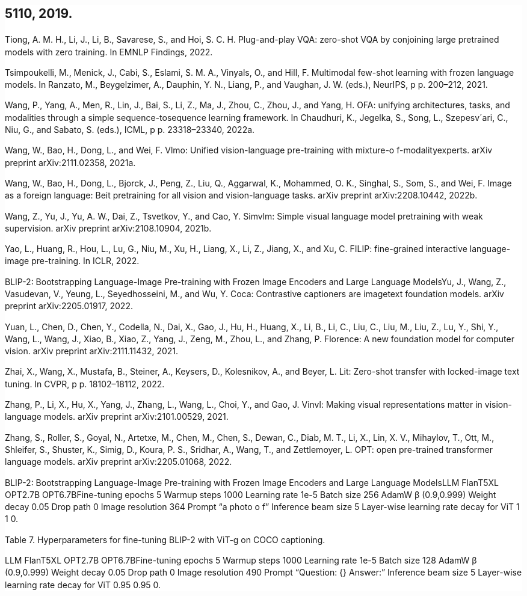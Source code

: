## 5110, 2019.

Tiong, A. M. H., Li, J., Li, B., Savarese, S., and Hoi, S. C. H. Plug-and-play VQA: zero-shot VQA by conjoining large pretrained models with zero training. In EMNLP Findings, 2022.

Tsimpoukelli, M., Menick, J., Cabi, S., Eslami, S. M. A., Vinyals, O., and Hill, F. Multimodal few-shot learning with frozen language models. In Ranzato, M., Beygelzimer, A., Dauphin, Y. N., Liang, P., and Vaughan, J. W. (eds.), NeurIPS, p p. 200–212, 2021.

Wang, P., Yang, A., Men, R., Lin, J., Bai, S., Li, Z., Ma, J., Zhou, C., Zhou, J., and Yang, H. OFA: unifying architectures, tasks, and modalities through a simple sequence-tosequence learning framework. In Chaudhuri, K., Jegelka, S., Song, L., Szepesv´ari, C., Niu, G., and Sabato, S. (eds.), ICML, p p. 23318–23340, 2022a.

Wang, W., Bao, H., Dong, L., and Wei, F. Vlmo: Unified vision-language pre-training with mixture-o f-modalityexperts. arXiv preprint arXiv:2111.02358, 2021a.

Wang, W., Bao, H., Dong, L., Bjorck, J., Peng, Z., Liu, Q., Aggarwal, K., Mohammed, O. K., Singhal, S., Som, S., and Wei, F. Image as a foreign language: Beit pretraining for all vision and vision-language tasks. arXiv preprint arXiv:2208.10442, 2022b.

Wang, Z., Yu, J., Yu, A. W., Dai, Z., Tsvetkov, Y., and Cao, Y. Simvlm: Simple visual language model pretraining with weak supervision. arXiv preprint arXiv:2108.10904, 2021b.

Yao, L., Huang, R., Hou, L., Lu, G., Niu, M., Xu, H., Liang, X., Li, Z., Jiang, X., and Xu, C. FILIP: fine-grained interactive language-image pre-training. In ICLR, 2022.

BLIP-2: Bootstrapping Language-Image Pre-training with Frozen Image Encoders and Large Language ModelsYu, J., Wang, Z., Vasudevan, V., Yeung, L., Seyedhosseini, M., and Wu, Y. Coca: Contrastive captioners are imagetext foundation models. arXiv preprint arXiv:2205.01917, 2022.

Yuan, L., Chen, D., Chen, Y., Codella, N., Dai, X., Gao, J., Hu, H., Huang, X., Li, B., Li, C., Liu, C., Liu, M., Liu, Z., Lu, Y., Shi, Y., Wang, L., Wang, J., Xiao, B., Xiao, Z., Yang, J., Zeng, M., Zhou, L., and Zhang, P. Florence: A new foundation model for computer vision. arXiv preprint arXiv:2111.11432, 2021.

Zhai, X., Wang, X., Mustafa, B., Steiner, A., Keysers, D., Kolesnikov, A., and Beyer, L. Lit: Zero-shot transfer with locked-image text tuning. In CVPR, p p. 18102–18112, 2022.

Zhang, P., Li, X., Hu, X., Yang, J., Zhang, L., Wang, L., Choi, Y., and Gao, J. Vinvl: Making visual representations matter in vision-language models. arXiv preprint arXiv:2101.00529, 2021.

Zhang, S., Roller, S., Goyal, N., Artetxe, M., Chen, M., Chen, S., Dewan, C., Diab, M. T., Li, X., Lin, X. V., Mihaylov, T., Ott, M., Shleifer, S., Shuster, K., Simig, D., Koura, P. S., Sridhar, A., Wang, T., and Zettlemoyer, L. OPT: open pre-trained transformer language models. arXiv preprint arXiv:2205.01068, 2022.

BLIP-2: Bootstrapping Language-Image Pre-training with Frozen Image Encoders and Large Language ModelsLLM FlanT5XL OPT2.7B OPT6.7BFine-tuning epochs 5 Warmup steps 1000 Learning rate 1e-5 Batch size 256 AdamW β (0.9,0.999) Weight decay 0.05 Drop path 0 Image resolution 364 Prompt “a photo o f” Inference beam size 5 Layer-wise learning rate decay for ViT 1 1 0.

Table 7. Hyperparameters for fine-tuning BLIP-2 with ViT-g on COCO captioning.

LLM FlanT5XL OPT2.7B OPT6.7BFine-tuning epochs 5 Warmup steps 1000 Learning rate 1e-5 Batch size 128 AdamW β (0.9,0.999) Weight decay 0.05 Drop path 0 Image resolution 490 Prompt “Question: {} Answer:” Inference beam size 5 Layer-wise learning rate decay for ViT 0.95 0.95 0.
